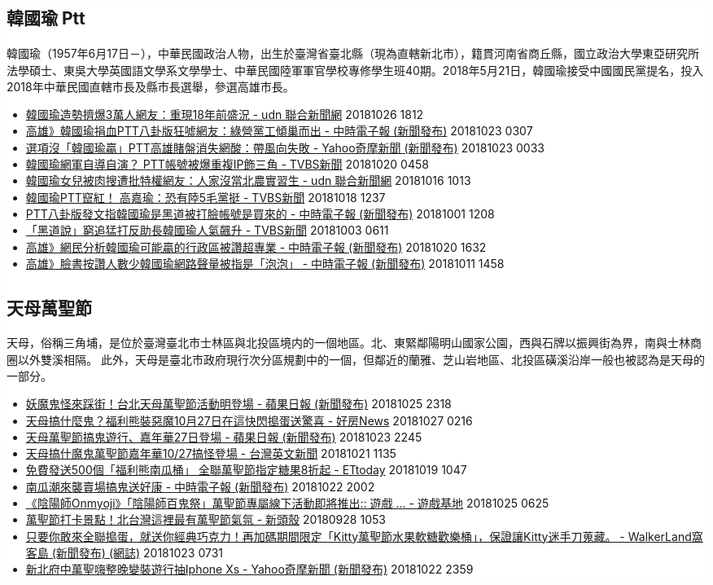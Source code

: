 ## 韓國瑜 Ptt

韓國瑜（1957年6月17日－），中華民國政治人物，出生於臺灣省臺北縣（現為直轄新北市），籍貫河南省商丘縣，國立政治大學東亞研究所法學碩士、東吳大學英國語文學系文學學士、中華民國陸軍軍官學校專修學生班40期。2018年5月21日，韓國瑜接受中國國民黨提名，投入2018年中華民國直轄市長及縣市長選舉，參選高雄市長。
- [韓國瑜造勢擠爆3萬人網友：重現18年前盛況 - udn 聯合新聞網](https://udn.com/news/story/6656/3445283 "韓國瑜造勢擠爆3萬人網友：重現18年前盛況 - udn 聯合新聞網") 20181026 1812
- [高雄》韓國瑜捐血PTT八卦版狂噓網友：綠營黨工傾巢而出 - 中時電子報 (新聞發布)](https://www.chinatimes.com/realtimenews/20181023001680-260407 "高雄》韓國瑜捐血PTT八卦版狂噓網友：綠營黨工傾巢而出 - 中時電子報 (新聞發布)") 20181023 0307
- [選項沒「韓國瑜贏」PTT高雄賭盤消失網酸：帶風向失敗 - Yahoo奇摩新聞 (新聞發布)](https://tw.news.yahoo.com/%E9%81%B8%E9%A0%85%E6%B2%92-%E9%9F%93%E5%9C%8B%E7%91%9C%E8%B4%8F-ptt%E9%AB%98%E9%9B%84%E8%B3%AD%E7%9B%A4%E6%B6%88%E5%A4%B1-%E7%B6%B2%E9%85%B8-%E5%B8%B6%E9%A2%A8%E5%90%91%E5%A4%B1%E6%95%97-002837643.html "選項沒「韓國瑜贏」PTT高雄賭盤消失網酸：帶風向失敗 - Yahoo奇摩新聞 (新聞發布)") 20181023 0033
- [韓國瑜網軍自導自演？ PTT帳號被爆重複IP飾三角 - TVBS新聞](https://news.tvbs.com.tw/politics/1013421 "韓國瑜網軍自導自演？ PTT帳號被爆重複IP飾三角 - TVBS新聞") 20181020 0458
- [韓國瑜女兒被肉搜遭批特權網友：人家沒當北農實習生 - udn 聯合新聞網](https://udn.com/news/story/10958/3425101 "韓國瑜女兒被肉搜遭批特權網友：人家沒當北農實習生 - udn 聯合新聞網") 20181016 1013
- [韓國瑜PTT竄紅！ 高嘉瑜：恐有陸5毛黨挺 - TVBS新聞](https://news.tvbs.com.tw/politics/1012489 "韓國瑜PTT竄紅！ 高嘉瑜：恐有陸5毛黨挺 - TVBS新聞") 20181018 1237
- [PTT八卦版發文指韓國瑜是黑道被打臉帳號是買來的 - 中時電子報 (新聞發布)](https://www.chinatimes.com/realtimenews/20181001001826-260407 "PTT八卦版發文指韓國瑜是黑道被打臉帳號是買來的 - 中時電子報 (新聞發布)") 20181001 1208
- [「黑道說」窮追猛打反助長韓國瑜人氣飆升 - TVBS新聞](https://news.tvbs.com.tw/politics/1003004 "「黑道說」窮追猛打反助長韓國瑜人氣飆升 - TVBS新聞") 20181003 0611
- [高雄》網民分析韓國瑜可能贏的行政區被讚超專業 - 中時電子報 (新聞發布)](https://www.chinatimes.com/realtimenews/20181021000041-260407 "高雄》網民分析韓國瑜可能贏的行政區被讚超專業 - 中時電子報 (新聞發布)") 20181020 1632
- [高雄》臉書按讚人數少韓國瑜網路聲量被指是「泡泡」 - 中時電子報 (新聞發布)](https://www.chinatimes.com/realtimenews/20181011002972-260407 "高雄》臉書按讚人數少韓國瑜網路聲量被指是「泡泡」 - 中時電子報 (新聞發布)") 20181011 1458

## 天母萬聖節

天母，俗稱三角埔，是位於臺灣臺北市士林區與北投區境内的一個地區。北、東緊鄰陽明山國家公園，西與石牌以振興街為界，南與士林商圈以外雙溪相隔。
此外，天母是臺北市政府現行次分區規劃中的一個，但鄰近的蘭雅、芝山岩地區、北投區磺溪沿岸一般也被認為是天母的一部分。
- [妖魔鬼怪來踩街！台北天母萬聖節活動明登場 - 蘋果日報 (新聞發布)](https://tw.appledaily.com/new/realtime/20181026/1452380/ "妖魔鬼怪來踩街！台北天母萬聖節活動明登場 - 蘋果日報 (新聞發布)") 20181025 2318
- [天母搞什麼鬼？福利熊裝惡魔10月27日在這快閃搗蛋送驚喜 - 好房News](https://news.housefun.com.tw/news/article/286968210636.html "天母搞什麼鬼？福利熊裝惡魔10月27日在這快閃搗蛋送驚喜 - 好房News") 20181027 0216
- [天母萬聖節搞鬼遊行、嘉年華27日登場 - 蘋果日報 (新聞發布)](https://tw.appledaily.com/new/realtime/20181024/1453054/ "天母萬聖節搞鬼遊行、嘉年華27日登場 - 蘋果日報 (新聞發布)") 20181023 2245
- [天母搞什魔鬼萬聖節嘉年華10/27搞怪登場 - 台灣英文新聞](https://www.taiwannews.com.tw/ch/news/3557435 "天母搞什魔鬼萬聖節嘉年華10/27搞怪登場 - 台灣英文新聞") 20181021 1135
- [免費發送500個「福利熊南瓜桶」 全聯萬聖節指定糖果8折起 - ETtoday](https://www.ettoday.net/news/20181019/1285602.htm "免費發送500個「福利熊南瓜桶」 全聯萬聖節指定糖果8折起 - ETtoday") 20181019 1047
- [南瓜潮來襲賣場搞鬼送好康 - 中時電子報 (新聞發布)](https://www.chinatimes.com/newspapers/20181023000832-260113 "南瓜潮來襲賣場搞鬼送好康 - 中時電子報 (新聞發布)") 20181022 2002
- [《陰陽師Onmyoji》「陰陽師百鬼祭」萬聖節專屬線下活動即將推出:: 遊戲 ... - 遊戲基地](https://www.gamebase.com.tw/news/topic/99104248/ "《陰陽師Onmyoji》「陰陽師百鬼祭」萬聖節專屬線下活動即將推出:: 遊戲 ... - 遊戲基地") 20181025 0625
- [萬聖節打卡景點！北台灣這裡最有萬聖節氣氛 - 新頭殼](https://newtalk.tw/news/view/2018-09-28/145540 "萬聖節打卡景點！北台灣這裡最有萬聖節氣氛 - 新頭殼") 20180928 1053
- [只要你敢來全聯搗蛋，就送你經典巧克力！再加碼期間限定「Kitty萬聖節水果軟糖歡樂桶」，保證讓Kitty迷手刀蒐藏。 - WalkerLand窩客島 (新聞發布) (網誌)](https://www.walkerland.com.tw/subject/view/204137 "只要你敢來全聯搗蛋，就送你經典巧克力！再加碼期間限定「Kitty萬聖節水果軟糖歡樂桶」，保證讓Kitty迷手刀蒐藏。 - WalkerLand窩客島 (新聞發布) (網誌)") 20181023 0731
- [新北府中萬聖嗨整晚變裝遊行抽Iphone Xs - Yahoo奇摩新聞 (新聞發布)](https://tw.news.yahoo.com/%E6%96%B0%E5%8C%97%E5%BA%9C%E4%B8%AD%E8%90%AC%E8%81%96%E5%97%A8%E6%95%B4%E6%99%9A-%E8%AE%8A%E8%A3%9D%E9%81%8A%E8%A1%8C%E6%8A%BDiphone-xs-233623567.html "新北府中萬聖嗨整晚變裝遊行抽Iphone Xs - Yahoo奇摩新聞 (新聞發布)") 20181022 2359
